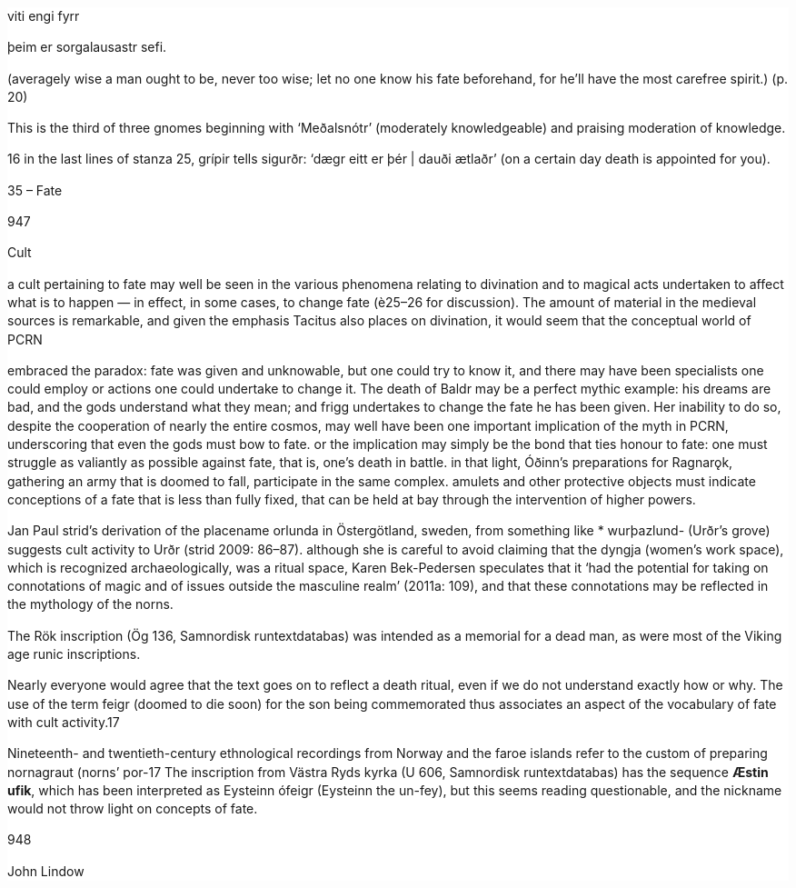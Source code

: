 viti engi fyrr 

þeim er sorgalausastr sefi. 

\(averagely wise a man ought to be, never too wise; let no one know his fate beforehand, for he’ll have the most carefree spirit.\) \(p. 20\)

This is the third of three gnomes beginning with ‘Meðalsnótr’ \(moderately knowledgeable\) and praising moderation of knowledge. 

16 in the last lines of stanza 25, grípir tells sigurðr: ‘dægr eitt er þér | dauði ætlaðr’ \(on a certain day death is appointed for you\). 

35 – Fate 

947

Cult

a cult pertaining to fate may well be seen in the various phenomena relating to divination and to magical acts undertaken to affect what is to happen — in effect, in some cases, to change fate \(è25–26 for discussion\). The amount of material in the medieval sources is remarkable, and given the emphasis Tacitus also places on divination, it would seem that the conceptual world of PCRN 

embraced the paradox: fate was given and unknowable, but one could try to know it, and there may have been specialists one could employ or actions one could undertake to change it. The death of Baldr may be a perfect mythic example: his dreams are bad, and the gods understand what they mean; and frigg undertakes to change the fate he has been given. Her inability to do so, despite the cooperation of nearly the entire cosmos, may well have been one important implication of the myth in PCRN, underscoring that even the gods must bow to fate. or the implication may simply be the bond that ties honour to fate: one must struggle as valiantly as possible against fate, that is, one’s death in battle. in that light, Óðinn’s preparations for Ragnarǫk, gathering an army that is doomed to fall, participate in the same complex. amulets and other protective objects must indicate conceptions of a fate that is less than fully fixed, that can be held at bay through the intervention of higher powers. 

Jan Paul strid’s derivation of the placename orlunda in Östergötland, sweden, from something like \* wurþazlund- \(Urðr’s grove\) suggests cult activity to Urðr \(strid 2009: 86–87\). although she is careful to avoid claiming that the dyngja \(women’s work space\), which is recognized archaeologically, was a ritual space, Karen Bek-Pedersen speculates that it ‘had the potential for taking on connotations of magic and of issues outside the masculine realm’ \(2011a: 109\), and that these connotations may be reflected in the mythology of the norns. 

The Rök inscription \(Ög 136, Samnordisk runtextdatabas\) was intended as a memorial for a dead man, as were most of the Viking age runic inscriptions. 

Nearly everyone would agree that the text goes on to reflect a death ritual, even if we do not understand exactly how or why. The use of the term feigr \(doomed to die soon\) for the son being commemorated thus associates an aspect of the vocabulary of fate with cult activity.17

Nineteenth- and twentieth-century ethnological recordings from Norway and the faroe islands refer to the custom of preparing nornagraut \(norns’ por-17 The inscription from Västra Ryds kyrka \(U 606, Samnordisk runtextdatabas\) has the sequence **Æstin ufik**, which has been interpreted as Eysteinn ófeigr \(Eysteinn the un-fey\), but this seems reading questionable, and the nickname would not throw light on concepts of fate. 

948 

John Lindow
